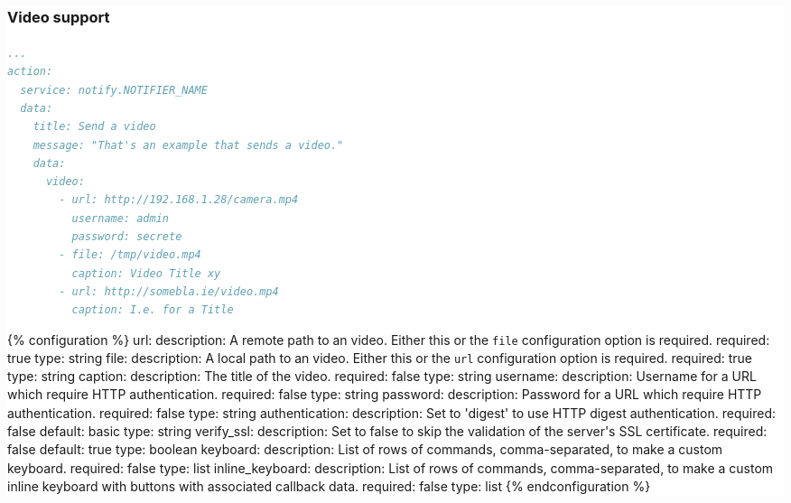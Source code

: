 </div>

### Video support

```yaml
...
action:
  service: notify.NOTIFIER_NAME
  data:
    title: Send a video
    message: "That's an example that sends a video."
    data:
      video:
        - url: http://192.168.1.28/camera.mp4
          username: admin
          password: secrete
        - file: /tmp/video.mp4
          caption: Video Title xy
        - url: http://somebla.ie/video.mp4
          caption: I.e. for a Title
```

{% configuration %}
url:
  description: A remote path to an video. Either this or the `file` configuration option is required.
  required: true
  type: string
file:
  description: A local path to an video. Either this or the `url` configuration option is required.
  required: true
  type: string
caption:
  description: The title of the video.
  required: false
  type: string
username:
  description: Username for a URL which require HTTP authentication.
  required: false
  type: string
password:
  description: Password for a URL which require HTTP authentication.
  required: false
  type: string
authentication:
  description: Set to 'digest' to use HTTP digest authentication.
  required: false
  default: basic
  type: string
verify_ssl:
  description: Set to false to skip the validation of the server's SSL certificate.
  required: false
  default: true
  type: boolean
keyboard:
  description: List of rows of commands, comma-separated, to make a custom keyboard.
  required: false
  type: list
inline_keyboard:
  description: List of rows of commands, comma-separated, to make a custom inline keyboard with buttons with associated callback data.
  required: false
  type: list
{% endconfiguration %}
